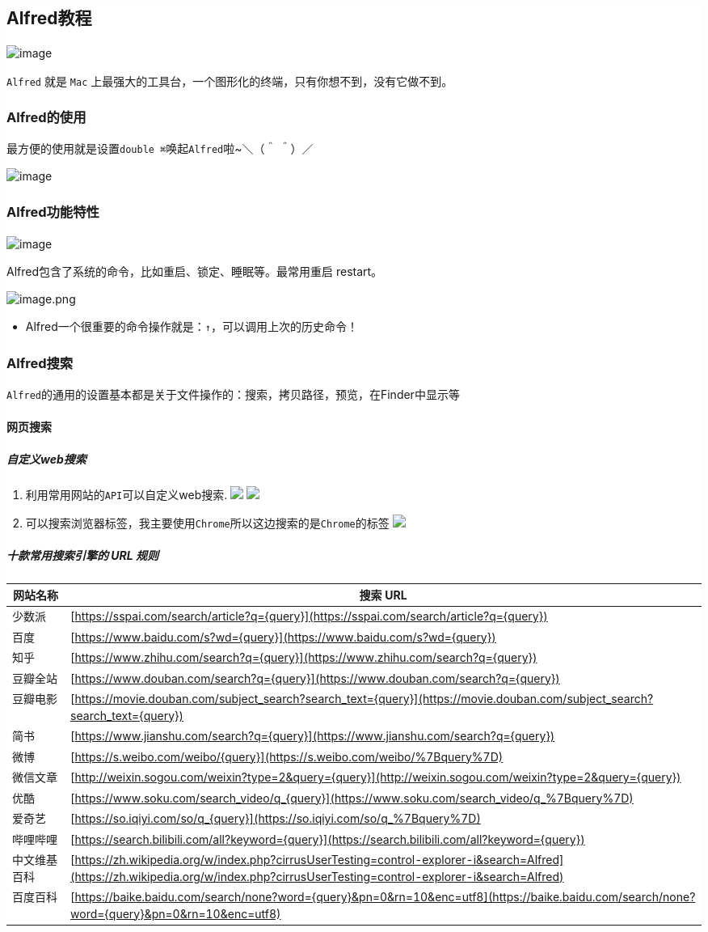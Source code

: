 ## Alfred教程

![image](http://upload-images.jianshu.io/upload_images/225323-9241e9deef92a341.jpg?imageMogr2/auto-orient/strip%7CimageView2/2/w/1240)

`Alfred` 就是 `Mac` 上最强大的工具台，一个图形化的终端，只有你想不到，没有它做不到。
 
### Alfred的使用

最方便的使用就是设置`double ⌘`唤起`Alfred`啦~＼（＾ ＾）／

![image](http://upload-images.jianshu.io/upload_images/225323-376fbeab62b6fb09.jpg?imageMogr2/auto-orient/strip%7CimageView2/2/w/1240)

### Alfred功能特性

![image](http://upload-images.jianshu.io/upload_images/225323-3c6ac45878576561.png?imageMogr2/auto-orient/strip%7CimageView2/2/w/1240)

Alfred包含了系统的命令，比如重启、锁定、睡眠等。最常用重启 restart。

![image.png](http://upload-images.jianshu.io/upload_images/225323-ab4eab6746203c55.png?imageMogr2/auto-orient/strip%7CimageView2/2/w/1240)

* Alfred一个很重要的命令操作就是：`↑`，可以调用上次的历史命令！

### Alfred搜索

`Alfred`的通用的设置基本都是关于文件操作的：搜索，拷贝路径，预览，在Finder中显示等

#### 网页搜索

##### 自定义web搜索

1. 利用常用网站的`API`可以自定义web搜索.
![](http://pic-mike.oss-cn-hongkong.aliyuncs.com/qiniu/15234355436697.jpg)
![](http://pic-mike.oss-cn-hongkong.aliyuncs.com/qiniu/15303521078999.jpg)

2. 可以搜索浏览器标签，我主要使用`Chrome`所以这边搜索的是`Chrome`的标签
![](http://pic-mike.oss-cn-hongkong.aliyuncs.com/qiniu/15234354592741.jpg)

##### 十款常用搜索引擎的 URL 规则

| 网站名称 | 搜索 URL |
| --- | --- |
| 少数派 | [https://sspai.com/search/article?q={query}](https://sspai.com/search/article?q={query}) |
| 百度 | [https://www.baidu.com/s?wd={query}](https://www.baidu.com/s?wd={query}) |
| 知乎 | [https://www.zhihu.com/search?q={query}](https://www.zhihu.com/search?q={query}) |
| 豆瓣全站 | [https://www.douban.com/search?q={query}](https://www.douban.com/search?q={query}) |
| 豆瓣电影 | [https://movie.douban.com/subject_search?search_text={query}](https://movie.douban.com/subject_search?search_text={query}) |
| 简书 | [https://www.jianshu.com/search?q={query}](https://www.jianshu.com/search?q={query}) |
| 微博 | [https://s.weibo.com/weibo/{query}](https://s.weibo.com/weibo/%7Bquery%7D) |
| 微信文章 | [http://weixin.sogou.com/weixin?type=2&query={query}](http://weixin.sogou.com/weixin?type=2&query={query}) |
| 优酷 | [https://www.soku.com/search_video/q_{query}](https://www.soku.com/search_video/q_%7Bquery%7D) |
| 爱奇艺 | [https://so.iqiyi.com/so/q_{query}](https://so.iqiyi.com/so/q_%7Bquery%7D) |
| 哔哩哔哩 | [https://search.bilibili.com/all?keyword={query}](https://search.bilibili.com/all?keyword={query}) |
| 中文维基百科 | [https://zh.wikipedia.org/w/index.php?cirrusUserTesting=control-explorer-i&search=Alfred](https://zh.wikipedia.org/w/index.php?cirrusUserTesting=control-explorer-i&search=Alfred) |
| 百度百科 | [https://baike.baidu.com/search/none?word={query}&pn=0&rn=10&enc=utf8](https://baike.baidu.com/search/none?word={query}&pn=0&rn=10&enc=utf8) |